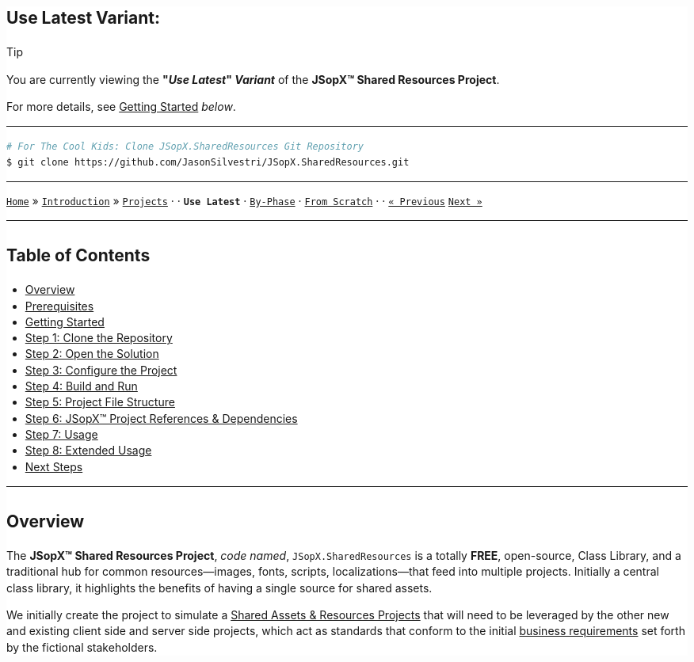 ## **Use Latest Variant:**

> [!TIP]
> You are currently viewing the **"_Use Latest_" _Variant_** of the **JSopX™ Shared Resources Project**. 
> 
> For more details, see [Getting Started](#getting-started) _below_.

---

```bash
# For The Cool Kids: Clone JSopX.SharedResources Git Repository
$ git clone https://github.com/JasonSilvestri/JSopX.SharedResources.git
```

---

[`Home`](../../OpenProjects/jsopx.SharedResources/README.md) » [`Introduction`](../../Introduction/) » [`Projects`](../../OpenProjects/) · · **`Use Latest`** · [`By-Phase`](../../OpenProjects/jsopx.SharedResources/p1/v1/README.md) · [`From Scratch`](../../OpenProjects/jsopx.SharedResources/p1/v1/RECREATEME.md) · · [`« Previous`](../../OpenProjects/jsopx.BridgeTooFar/) [`Next »`](../../OpenProjects/jsopx.RCLxAssets/)

---

## Table of Contents

  - [Overview](#overview)
  - [Prerequisites](#prerequisites)
  - [Getting Started](#getting-started)
  - [Step 1: Clone the Repository](#step-1-clone-the-repository)
  - [Step 2: Open the Solution](#step-2-open-the-solution)
  - [Step 3: Configure the Project](#step-3-configure-the-project)
  - [Step 4: Build and Run](#step-4-be-sure-to-build-and-run)
  - [Step 5: Project File Structure](#step-5-project-file-structure)
  - [Step 6: JSopX™ Project References & Dependencies](#step-6-jsopx-project-references--dependencies)
  - [Step 7: Usage](#step-7-usage)
  - [Step 8: Extended Usage](#step-8-extended-usage)
  - [Next Steps](#next-steps)

---

## Overview

The **JSopX™ Shared Resources Project**, _code named_, `JSopX.SharedResources` is a totally **FREE**, open-source, Class Library, and a traditional hub for common resources—images, fonts, scripts, localizations—that feed into multiple projects. Initially a central class library, it highlights the benefits of having a single source for shared assets.

We initially create the project to simulate a [Shared Assets & Resources Projects](../../Introduction/JSopxProjectsFamilies.md#2-shared-assets--resources-projects) that will need to be leveraged by the other new and existing client side and server side projects, which act as standards that conform to the initial [business requirements](../../Introduction/JSopxEnterpriseBusinessRequirements.md) set forth by the fictional stakeholders.
